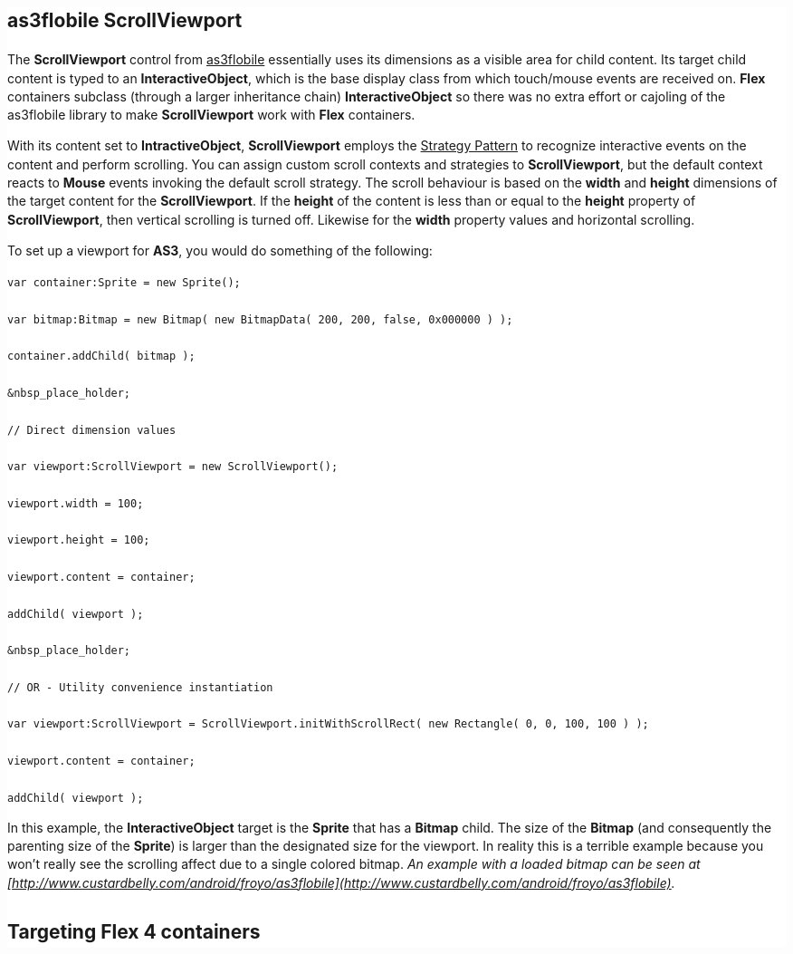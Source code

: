 ## as3flobile ScrollViewport

The **ScrollViewport** control from [as3flobile](https://github.com/bustardcelly/as3flobile/) essentially uses its dimensions as a visible area for child content. Its target child content is typed to an **InteractiveObject**, which is the base display class from which touch/mouse events are received on. **Flex** containers subclass (through a larger inheritance chain) **InteractiveObject** so there was no extra effort or cajoling of the as3flobile library to make **ScrollViewport** work with **Flex** containers.

With its content set to **IntractiveObject**, **ScrollViewport** employs the [Strategy Pattern](http://en.wikipedia.org/wiki/Strategy_pattern) to recognize interactive events on the content and perform scrolling. You can assign custom scroll contexts and strategies to **ScrollViewport**, but the default context reacts to **Mouse** events invoking the default scroll strategy. The scroll behaviour is based on the **width** and **height** dimensions of the target content for the **ScrollViewport**. If the **height** of the content is less than or equal to the **height** property of **ScrollViewport**, then vertical scrolling is turned off. Likewise for the **width** property values and horizontal scrolling.

To set up a viewport for **AS3**, you would do something of the following:
    
    var container:Sprite = new Sprite();
    
    var bitmap:Bitmap = new Bitmap( new BitmapData( 200, 200, false, 0x000000 ) );
    
    container.addChild( bitmap );
    
    &nbsp_place_holder;
    
    // Direct dimension values
    
    var viewport:ScrollViewport = new ScrollViewport();
    
    viewport.width = 100;
    
    viewport.height = 100;
    
    viewport.content = container;
    
    addChild( viewport );
    
    &nbsp_place_holder;
    
    // OR - Utility convenience instantiation
    
    var viewport:ScrollViewport = ScrollViewport.initWithScrollRect( new Rectangle( 0, 0, 100, 100 ) );
    
    viewport.content = container;
    
    addChild( viewport );

In this example, the **InteractiveObject** target is the **Sprite** that has a **Bitmap** child. The size of the **Bitmap** (and consequently the parenting size of the **Sprite**) is larger than the designated size for the viewport. In reality this is a terrible example because you won’t really see the scrolling affect due to a single colored bitmap. _An example with a loaded bitmap can be seen at [http://www.custardbelly.com/android/froyo/as3flobile](http://www.custardbelly.com/android/froyo/as3flobile)._

## Targeting Flex 4 containers
